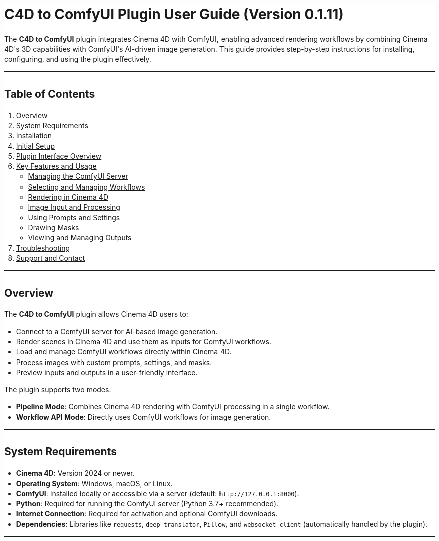 # C4D to ComfyUI Plugin User Guide (Version 0.1.11)

The **C4D to ComfyUI** plugin integrates Cinema 4D with ComfyUI, enabling advanced rendering workflows by combining Cinema 4D's 3D capabilities with ComfyUI's AI-driven image generation. This guide provides step-by-step instructions for installing, configuring, and using the plugin effectively.

---

## Table of Contents
1. [Overview](#overview)
2. [System Requirements](#system-requirements)
3. [Installation](#installation)
4. [Initial Setup](#initial-setup)
5. [Plugin Interface Overview](#plugin-interface-overview)
6. [Key Features and Usage](#key-features-and-usage)
   - [Managing the ComfyUI Server](#managing-the-comfyui-server)
   - [Selecting and Managing Workflows](#selecting-and-managing-workflows)
   - [Rendering in Cinema 4D](#rendering-in-cinema-4d)
   - [Image Input and Processing](#image-input-and-processing)
   - [Using Prompts and Settings](#using-prompts-and-settings)
   - [Drawing Masks](#drawing-masks)
   - [Viewing and Managing Outputs](#viewing-and-managing-outputs)
7. [Troubleshooting](#troubleshooting)
8. [Support and Contact](#support-and-contact)

---

## Overview

The **C4D to ComfyUI** plugin allows Cinema 4D users to:
- Connect to a ComfyUI server for AI-based image generation.
- Render scenes in Cinema 4D and use them as inputs for ComfyUI workflows.
- Load and manage ComfyUI workflows directly within Cinema 4D.
- Process images with custom prompts, settings, and masks.
- Preview inputs and outputs in a user-friendly interface.

The plugin supports two modes:
- **Pipeline Mode**: Combines Cinema 4D rendering with ComfyUI processing in a single workflow.
- **Workflow API Mode**: Directly uses ComfyUI workflows for image generation.

---

## System Requirements

- **Cinema 4D**: Version 2024 or newer.
- **Operating System**: Windows, macOS, or Linux.
- **ComfyUI**: Installed locally or accessible via a server (default: `http://127.0.0.1:8000`).
- **Python**: Required for running the ComfyUI server (Python 3.7+ recommended).
- **Internet Connection**: Required for activation and optional ComfyUI downloads.
- **Dependencies**: Libraries like `requests`, `deep_translator`, `Pillow`, and `websocket-client` (automatically handled by the plugin).

---